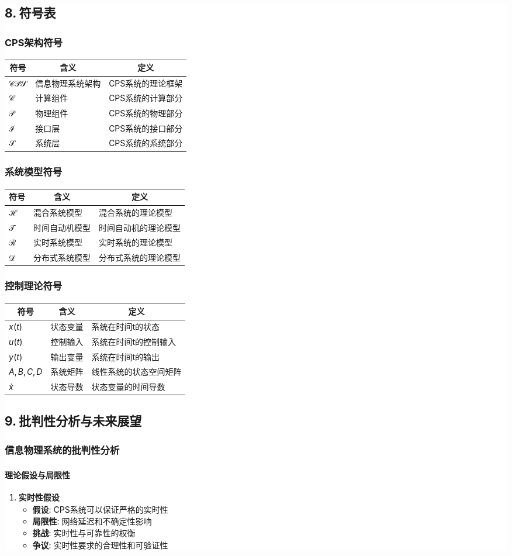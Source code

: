 ## 8. 符号表

### CPS架构符号

| 符号 | 含义 | 定义 |
|------|------|------|
| $\mathcal{CPS}$ | 信息物理系统架构 | CPS系统的理论框架 |
| $\mathcal{C}$ | 计算组件 | CPS系统的计算部分 |
| $\mathcal{P}$ | 物理组件 | CPS系统的物理部分 |
| $\mathcal{I}$ | 接口层 | CPS系统的接口部分 |
| $\mathcal{S}$ | 系统层 | CPS系统的系统部分 |

### 系统模型符号

| 符号 | 含义 | 定义 |
|------|------|------|
| $\mathcal{H}$ | 混合系统模型 | 混合系统的理论模型 |
| $\mathcal{T}$ | 时间自动机模型 | 时间自动机的理论模型 |
| $\mathcal{R}$ | 实时系统模型 | 实时系统的理论模型 |
| $\mathcal{D}$ | 分布式系统模型 | 分布式系统的理论模型 |

### 控制理论符号

| 符号 | 含义 | 定义 |
|------|------|------|
| $x(t)$ | 状态变量 | 系统在时间t的状态 |
| $u(t)$ | 控制输入 | 系统在时间t的控制输入 |
| $y(t)$ | 输出变量 | 系统在时间t的输出 |
| $A, B, C, D$ | 系统矩阵 | 线性系统的状态空间矩阵 |
| $\dot{x}$ | 状态导数 | 状态变量的时间导数 |

## 9. 批判性分析与未来展望

### 信息物理系统的批判性分析

#### 理论假设与局限性

1. **实时性假设**
   - **假设**: CPS系统可以保证严格的实时性
   - **局限性**: 网络延迟和不确定性影响
   - **挑战**: 实时性与可靠性的权衡
   - **争议**: 实时性要求的合理性和可验证性
